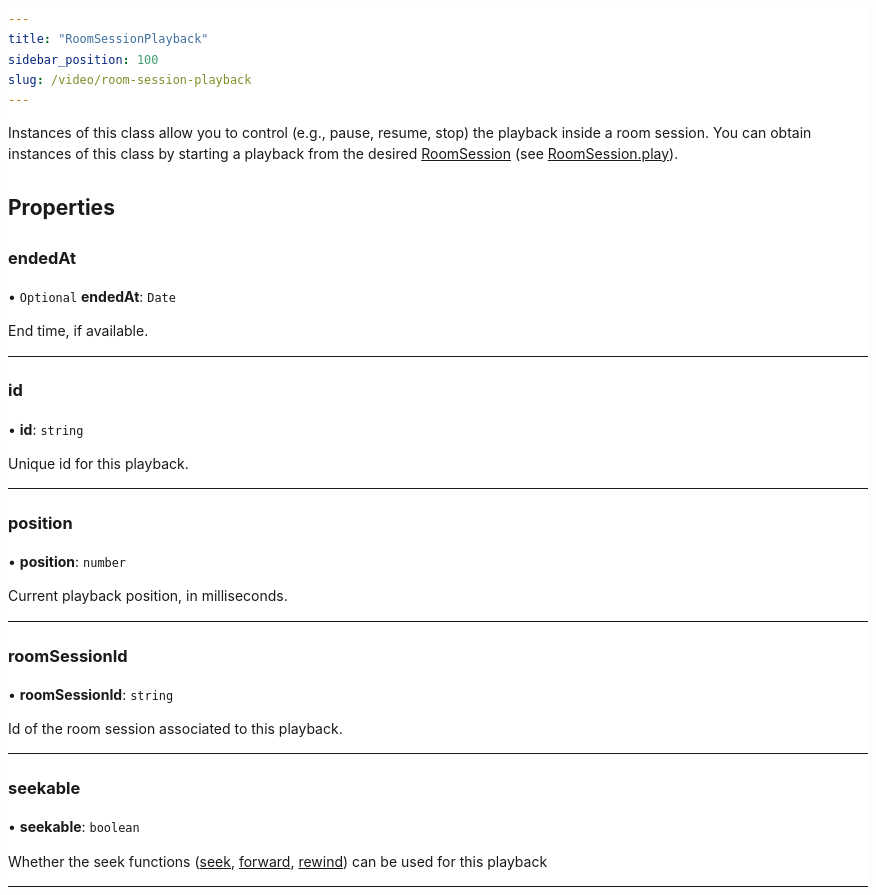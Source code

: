 ```yaml
---
title: "RoomSessionPlayback"
sidebar_position: 100
slug: /video/room-session-playback
---
```


Instances of this class allow you to control (e.g., pause, resume, stop) the playback inside a room session. You can obtain instances of this class by starting a playback from the desired [RoomSession](/sdks/browser-sdk/video/room-session) (see [RoomSession.play](/sdks/browser-sdk/video/room-session#play)).

## Properties

### endedAt

• `Optional` **endedAt**: `Date`

End time, if available.

---

### id

• **id**: `string`

Unique id for this playback.

---

### position

• **position**: `number`

Current playback position, in milliseconds.

---

### roomSessionId

• **roomSessionId**: `string`

Id of the room session associated to this playback.

---

### seekable

• **seekable**: `boolean`

Whether the seek functions ([seek](#seek), [forward](#forward), [rewind](#rewind)) can be used for this playback

---
